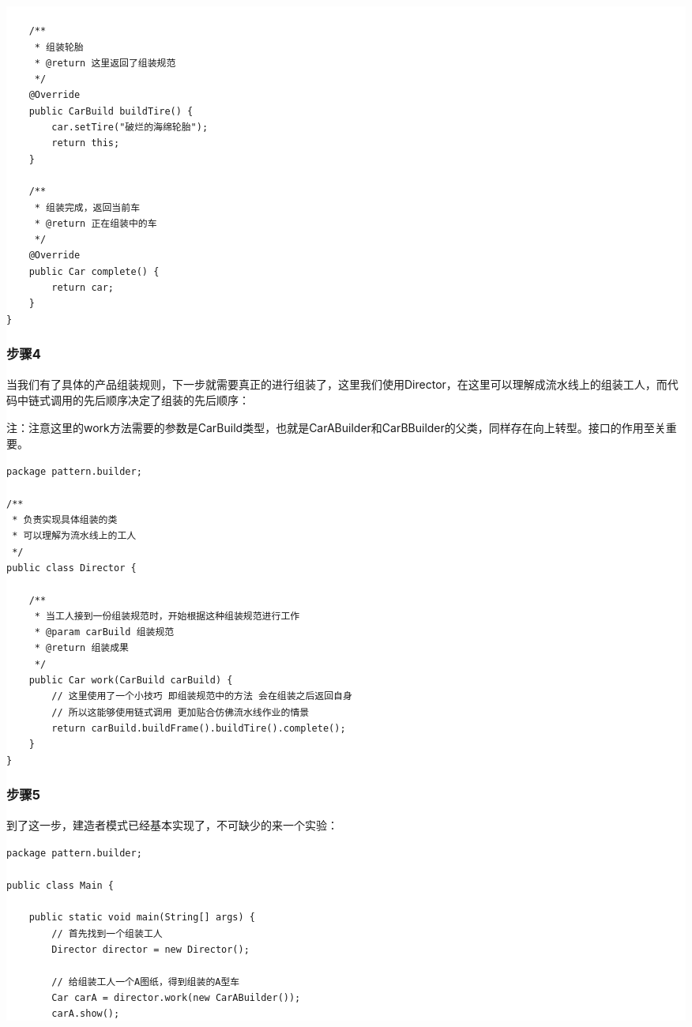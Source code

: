 ```

    /**
     * 组装轮胎
     * @return 这里返回了组装规范
     */
    @Override
    public CarBuild buildTire() {
        car.setTire("破烂的海绵轮胎");
        return this;
    }

    /**
     * 组装完成，返回当前车
     * @return 正在组装中的车
     */
    @Override
    public Car complete() {
        return car;
    }
}

```
### 步骤4
当我们有了具体的产品组装规则，下一步就需要真正的进行组装了，这里我们使用Director，在这里可以理解成流水线上的组装工人，而代码中链式调用的先后顺序决定了组装的先后顺序：

注：注意这里的work方法需要的参数是CarBuild类型，也就是CarABuilder和CarBBuilder的父类，同样存在向上转型。接口的作用至关重要。
```
package pattern.builder;

/**
 * 负责实现具体组装的类
 * 可以理解为流水线上的工人
 */
public class Director {

    /**
     * 当工人接到一份组装规范时，开始根据这种组装规范进行工作
     * @param carBuild 组装规范
     * @return 组装成果
     */
    public Car work(CarBuild carBuild) {
        // 这里使用了一个小技巧 即组装规范中的方法 会在组装之后返回自身
        // 所以这能够使用链式调用 更加贴合仿佛流水线作业的情景
        return carBuild.buildFrame().buildTire().complete();
    }
}

```
### 步骤5
到了这一步，建造者模式已经基本实现了，不可缺少的来一个实验：
```
package pattern.builder;

public class Main {

    public static void main(String[] args) {
        // 首先找到一个组装工人
        Director director = new Director();

        // 给组装工人一个A图纸，得到组装的A型车
        Car carA = director.work(new CarABuilder());
        carA.show();

```
